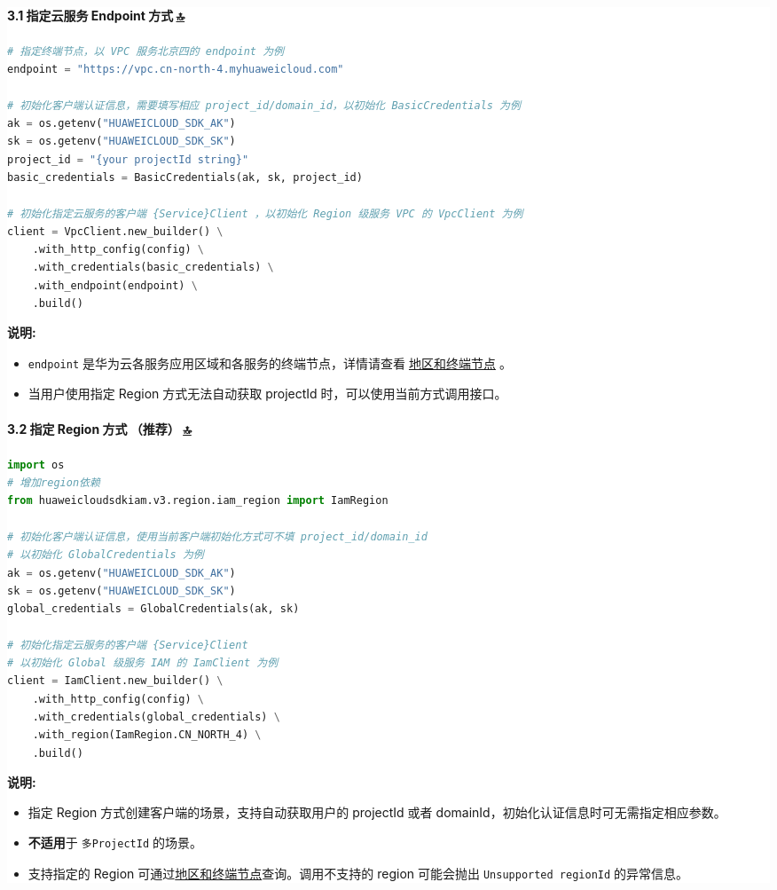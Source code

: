 #### 3.1 指定云服务 Endpoint 方式 [:top:](#用户手册-top)

```python
# 指定终端节点，以 VPC 服务北京四的 endpoint 为例
endpoint = "https://vpc.cn-north-4.myhuaweicloud.com"

# 初始化客户端认证信息，需要填写相应 project_id/domain_id，以初始化 BasicCredentials 为例
ak = os.getenv("HUAWEICLOUD_SDK_AK")
sk = os.getenv("HUAWEICLOUD_SDK_SK")
project_id = "{your projectId string}"
basic_credentials = BasicCredentials(ak, sk, project_id)

# 初始化指定云服务的客户端 {Service}Client ，以初始化 Region 级服务 VPC 的 VpcClient 为例
client = VpcClient.new_builder() \
    .with_http_config(config) \
    .with_credentials(basic_credentials) \
    .with_endpoint(endpoint) \
    .build()
```

**说明:**

- `endpoint` 是华为云各服务应用区域和各服务的终端节点，详情请查看 [地区和终端节点](https://developer.huaweicloud.com/endpoint) 。

- 当用户使用指定 Region 方式无法自动获取 projectId 时，可以使用当前方式调用接口。

#### 3.2 指定 Region 方式 **（推荐）** [:top:](#用户手册-top)

```python
import os
# 增加region依赖
from huaweicloudsdkiam.v3.region.iam_region import IamRegion

# 初始化客户端认证信息，使用当前客户端初始化方式可不填 project_id/domain_id
# 以初始化 GlobalCredentials 为例
ak = os.getenv("HUAWEICLOUD_SDK_AK")
sk = os.getenv("HUAWEICLOUD_SDK_SK")
global_credentials = GlobalCredentials(ak, sk)

# 初始化指定云服务的客户端 {Service}Client
# 以初始化 Global 级服务 IAM 的 IamClient 为例
client = IamClient.new_builder() \
    .with_http_config(config) \
    .with_credentials(global_credentials) \
    .with_region(IamRegion.CN_NORTH_4) \
    .build()
```

**说明:**

- 指定 Region 方式创建客户端的场景，支持自动获取用户的 projectId 或者 domainId，初始化认证信息时可无需指定相应参数。

- **不适用**于 `多ProjectId` 的场景。

- 支持指定的 Region 可通过[地区和终端节点](https://console.huaweicloud.com/apiexplorer/#/endpoint)查询。调用不支持的 region 可能会抛出 `Unsupported regionId` 的异常信息。
